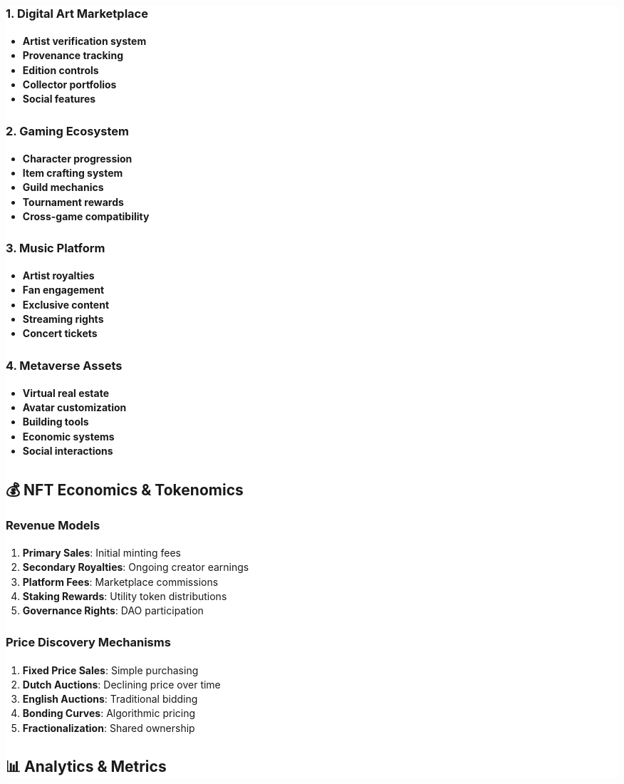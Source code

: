 ### 1. Digital Art Marketplace

- **Artist verification system**
- **Provenance tracking**
- **Edition controls**
- **Collector portfolios**
- **Social features**

### 2. Gaming Ecosystem

- **Character progression**
- **Item crafting system**
- **Guild mechanics**
- **Tournament rewards**
- **Cross-game compatibility**

### 3. Music Platform

- **Artist royalties**
- **Fan engagement**
- **Exclusive content**
- **Streaming rights**
- **Concert tickets**

### 4. Metaverse Assets

- **Virtual real estate**
- **Avatar customization**
- **Building tools**
- **Economic systems**
- **Social interactions**

## 💰 NFT Economics & Tokenomics

### Revenue Models

1. **Primary Sales**: Initial minting fees
2. **Secondary Royalties**: Ongoing creator earnings
3. **Platform Fees**: Marketplace commissions
4. **Staking Rewards**: Utility token distributions
5. **Governance Rights**: DAO participation

### Price Discovery Mechanisms

1. **Fixed Price Sales**: Simple purchasing
2. **Dutch Auctions**: Declining price over time
3. **English Auctions**: Traditional bidding
4. **Bonding Curves**: Algorithmic pricing
5. **Fractionalization**: Shared ownership

## 📊 Analytics & Metrics
